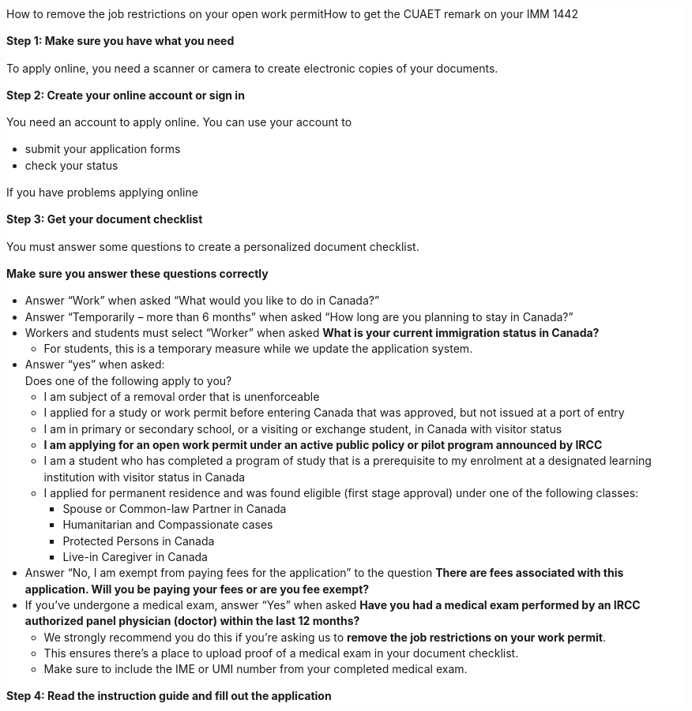 How to remove the job restrictions on your open work permitHow to get the CUAET remark on your IMM 1442

**Step 1: Make sure you have what you need**

To apply online, you need a scanner or camera to create electronic copies of your documents.

**Step 2: Create your online account or sign in**

You need an account to apply online. You can use your account to

- submit your application forms
- check your status

If you have problems applying online

**Step 3: Get your document checklist**

You must answer some questions to create a personalized document checklist.

**Make sure you answer these questions correctly**

- Answer “Work” when asked “What would you like to do in Canada?”
- Answer “Temporarily – more than 6 months” when asked “How long are you planning to stay in Canada?”
- Workers and students must select “Worker” when asked **What is your current immigration status in Canada?**
  - For students, this is a temporary measure while we update the application system.
- Answer “yes” when asked:  
   Does one of the following apply to you?
  - I am subject of a removal order that is unenforceable
  - I applied for a study or work permit before entering Canada that was approved, but not issued at a port of entry
  - I am in primary or secondary school, or a visiting or exchange student, in Canada with visitor status
  - **I am applying for an open work permit under an active public policy or pilot program announced by IRCC**
  - I am a student who has completed a program of study that is a prerequisite to my enrolment at a designated learning institution with visitor status in Canada
  - I applied for permanent residence and was found eligible (first stage approval) under one of the following classes:
    - Spouse or Common-law Partner in Canada
    - Humanitarian and Compassionate cases
    - Protected Persons in Canada
    - Live-in Caregiver in Canada
- Answer “No, I am exempt from paying fees for the application” to the question **There are fees associated with this application. Will you be paying your fees or are you fee exempt?**
- If you’ve undergone a medical exam, answer “Yes” when asked **Have you had a medical exam performed by an IRCC authorized panel physician (doctor) within the last 12 months?**
  - We strongly recommend you do this if you’re asking us to **remove the job restrictions on your work permit**.
  - This ensures there’s a place to upload proof of a medical exam in your document checklist.
  - Make sure to include the IME or UMI number from your completed medical exam.

**Step 4: Read the instruction guide and fill out the application**
